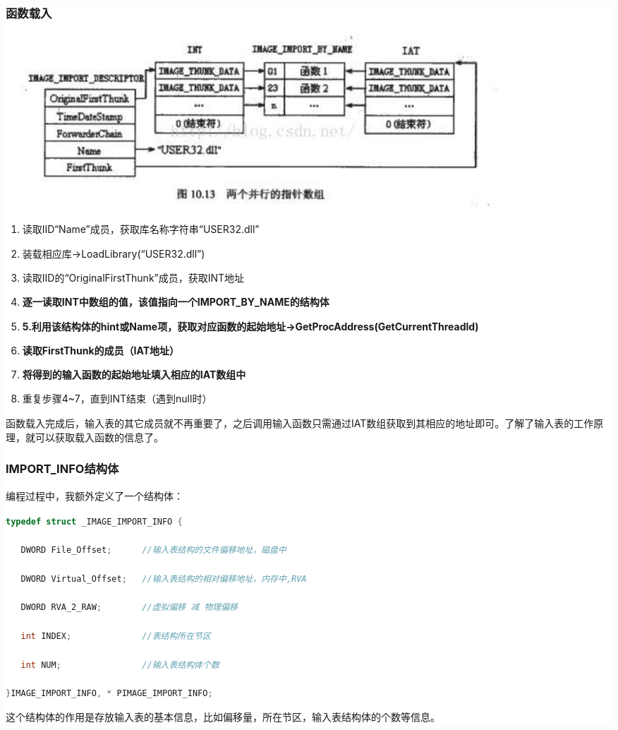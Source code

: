  ```c
 ```



### **函数载入**

![img](自制PEview/wps8.png) 

1. 读取IID“Name”成员，获取库名称字符串“USER32.dll”
2. 装载相应库->LoadLibrary(“USER32.dll”)
3. 读取IID的“OriginalFirstThunk”成员，获取INT地址
4. **逐一读取INT中数组的值，该值指向一个IMPORT_BY_NAME的结构体**
5. **5.利用该结构体的hint或Name项，获取对应函数的起始地址->GetProcAddress(GetCurrentThreadld)**
6. **读取FirstThunk的成员（IAT地址）**
7. **将得到的输入函数的起始地址填入相应的IAT数组中**

8. 重复步骤4~7，直到INT结束（遇到null时）

函数载入完成后，输入表的其它成员就不再重要了，之后调用输入函数只需通过IAT数组获取到其相应的地址即可。了解了输入表的工作原理，就可以获取载入函数的信息了。

### **IMPORT_INFO结构体**

编程过程中，我额外定义了一个结构体：

```c
typedef struct _IMAGE_IMPORT_INFO {

​	DWORD File_Offset;		//输入表结构的文件偏移地址，磁盘中

​	DWORD Virtual_Offset;	//输入表结构的相对偏移地址，内存中,RVA

​	DWORD RVA_2_RAW;		//虚拟偏移 减 物理偏移

​	int INDEX;				//表结构所在节区

​	int NUM;				//输入表结构体个数

}IMAGE_IMPORT_INFO, * PIMAGE_IMPORT_INFO;
```

这个结构体的作用是存放输入表的基本信息，比如偏移量，所在节区，输入表结构体的个数等信息。
